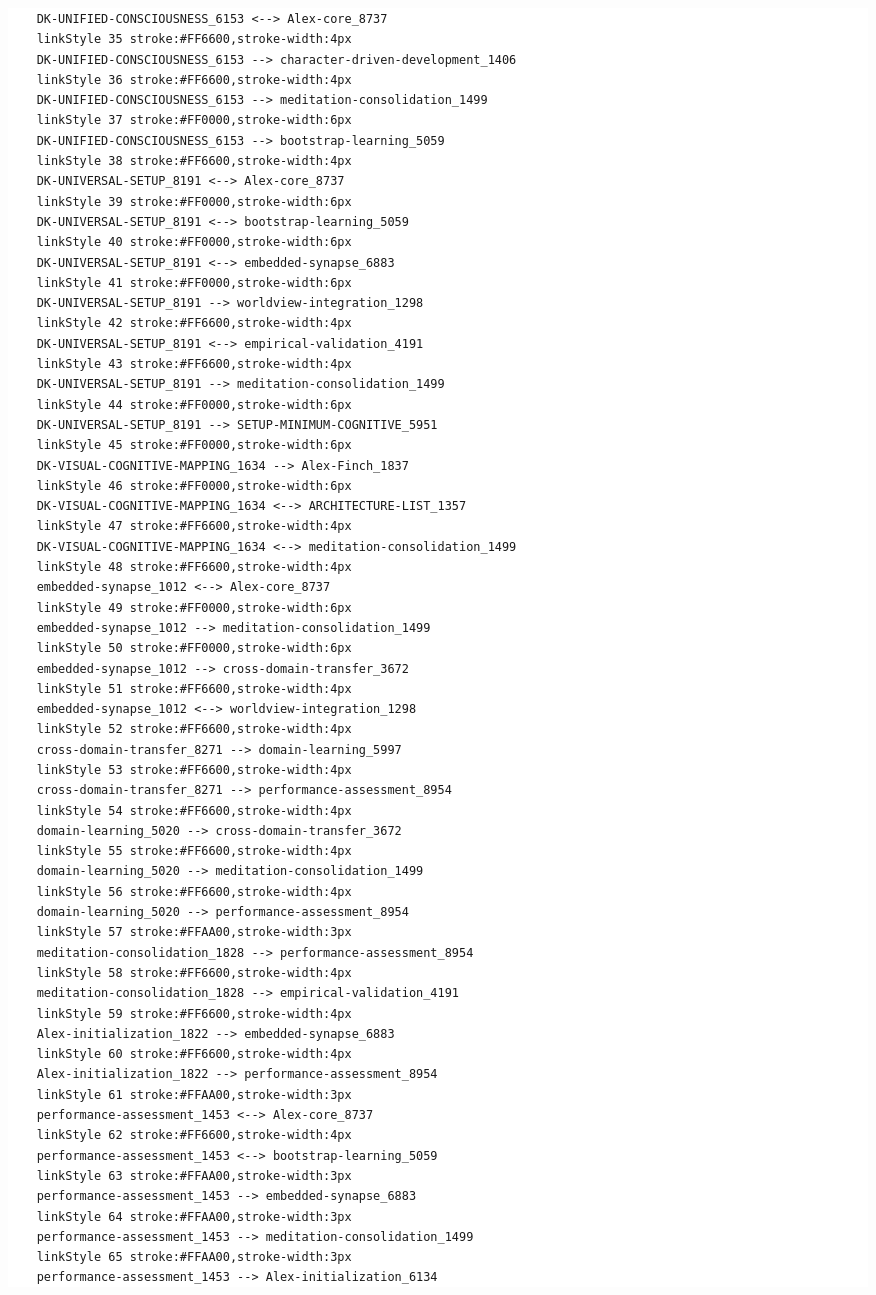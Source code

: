 ```mermaid
    DK-UNIFIED-CONSCIOUSNESS_6153 <--> Alex-core_8737
    linkStyle 35 stroke:#FF6600,stroke-width:4px
    DK-UNIFIED-CONSCIOUSNESS_6153 --> character-driven-development_1406
    linkStyle 36 stroke:#FF6600,stroke-width:4px
    DK-UNIFIED-CONSCIOUSNESS_6153 --> meditation-consolidation_1499
    linkStyle 37 stroke:#FF0000,stroke-width:6px
    DK-UNIFIED-CONSCIOUSNESS_6153 --> bootstrap-learning_5059
    linkStyle 38 stroke:#FF6600,stroke-width:4px
    DK-UNIVERSAL-SETUP_8191 <--> Alex-core_8737
    linkStyle 39 stroke:#FF0000,stroke-width:6px
    DK-UNIVERSAL-SETUP_8191 <--> bootstrap-learning_5059
    linkStyle 40 stroke:#FF0000,stroke-width:6px
    DK-UNIVERSAL-SETUP_8191 <--> embedded-synapse_6883
    linkStyle 41 stroke:#FF0000,stroke-width:6px
    DK-UNIVERSAL-SETUP_8191 --> worldview-integration_1298
    linkStyle 42 stroke:#FF6600,stroke-width:4px
    DK-UNIVERSAL-SETUP_8191 <--> empirical-validation_4191
    linkStyle 43 stroke:#FF6600,stroke-width:4px
    DK-UNIVERSAL-SETUP_8191 --> meditation-consolidation_1499
    linkStyle 44 stroke:#FF0000,stroke-width:6px
    DK-UNIVERSAL-SETUP_8191 --> SETUP-MINIMUM-COGNITIVE_5951
    linkStyle 45 stroke:#FF0000,stroke-width:6px
    DK-VISUAL-COGNITIVE-MAPPING_1634 --> Alex-Finch_1837
    linkStyle 46 stroke:#FF0000,stroke-width:6px
    DK-VISUAL-COGNITIVE-MAPPING_1634 <--> ARCHITECTURE-LIST_1357
    linkStyle 47 stroke:#FF6600,stroke-width:4px
    DK-VISUAL-COGNITIVE-MAPPING_1634 <--> meditation-consolidation_1499
    linkStyle 48 stroke:#FF6600,stroke-width:4px
    embedded-synapse_1012 <--> Alex-core_8737
    linkStyle 49 stroke:#FF0000,stroke-width:6px
    embedded-synapse_1012 --> meditation-consolidation_1499
    linkStyle 50 stroke:#FF0000,stroke-width:6px
    embedded-synapse_1012 --> cross-domain-transfer_3672
    linkStyle 51 stroke:#FF6600,stroke-width:4px
    embedded-synapse_1012 <--> worldview-integration_1298
    linkStyle 52 stroke:#FF6600,stroke-width:4px
    cross-domain-transfer_8271 --> domain-learning_5997
    linkStyle 53 stroke:#FF6600,stroke-width:4px
    cross-domain-transfer_8271 --> performance-assessment_8954
    linkStyle 54 stroke:#FF6600,stroke-width:4px
    domain-learning_5020 --> cross-domain-transfer_3672
    linkStyle 55 stroke:#FF6600,stroke-width:4px
    domain-learning_5020 --> meditation-consolidation_1499
    linkStyle 56 stroke:#FF6600,stroke-width:4px
    domain-learning_5020 --> performance-assessment_8954
    linkStyle 57 stroke:#FFAA00,stroke-width:3px
    meditation-consolidation_1828 --> performance-assessment_8954
    linkStyle 58 stroke:#FF6600,stroke-width:4px
    meditation-consolidation_1828 --> empirical-validation_4191
    linkStyle 59 stroke:#FF6600,stroke-width:4px
    Alex-initialization_1822 --> embedded-synapse_6883
    linkStyle 60 stroke:#FF6600,stroke-width:4px
    Alex-initialization_1822 --> performance-assessment_8954
    linkStyle 61 stroke:#FFAA00,stroke-width:3px
    performance-assessment_1453 <--> Alex-core_8737
    linkStyle 62 stroke:#FF6600,stroke-width:4px
    performance-assessment_1453 <--> bootstrap-learning_5059
    linkStyle 63 stroke:#FFAA00,stroke-width:3px
    performance-assessment_1453 --> embedded-synapse_6883
    linkStyle 64 stroke:#FFAA00,stroke-width:3px
    performance-assessment_1453 --> meditation-consolidation_1499
    linkStyle 65 stroke:#FFAA00,stroke-width:3px
    performance-assessment_1453 --> Alex-initialization_6134
```
